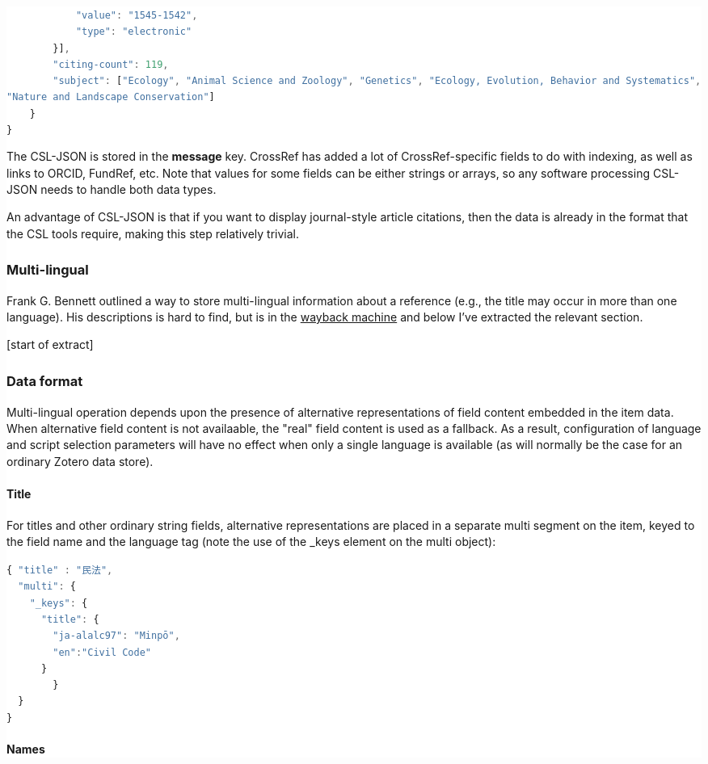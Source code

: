 ```javascript
			"value": "1545-1542",
			"type": "electronic"
		}],
		"citing-count": 119,
		"subject": ["Ecology", "Animal Science and Zoology", "Genetics", "Ecology, Evolution, Behavior and Systematics", "Nature and Landscape Conservation"]
	}
}
```
The CSL-JSON is stored in the **message** key. CrossRef has added a lot of CrossRef-specific fields to do with indexing, as well as links to ORCID, FundRef, etc. Note that values for some fields can be either strings or arrays, so any software processing CSL-JSON needs to handle both data types.

An advantage of CSL-JSON is that if you want to display journal-style article citations, then the data is already in the format that the CSL tools require, making this step relatively trivial.

### Multi-lingual 

Frank G. Bennett outlined a way to store multi-lingual information about a reference (e.g., the title may occur in more than one language). His descriptions is hard to find, but is in the [wayback machine](https://web.archive.org/web/20150406064709/http://gsl-nagoya-u.net/http/pub/citeproc-doc.html#id36) and below I’ve extracted the relevant section.

[start of extract]

### Data format

Multi-lingual operation depends upon the presence of alternative representations of field content embedded in the item data. When alternative field content is not availaable, the "real" field content is used as a fallback. As a result, configuration of language and script selection parameters will have no effect when only a single language is available (as will normally be the case for an ordinary Zotero data store).

#### Title

For titles and other ordinary string fields, alternative representations are placed in a separate multi segment on the item, keyed to the field name and the language tag (note the use of the _keys element on the multi object):

```javascript
{ "title" : "民法",
  "multi": {
    "_keys": {
      "title": {
        "ja-alalc97": "Minpō",
        "en":"Civil Code"
      }
        }
  }
}
```

#### Names
